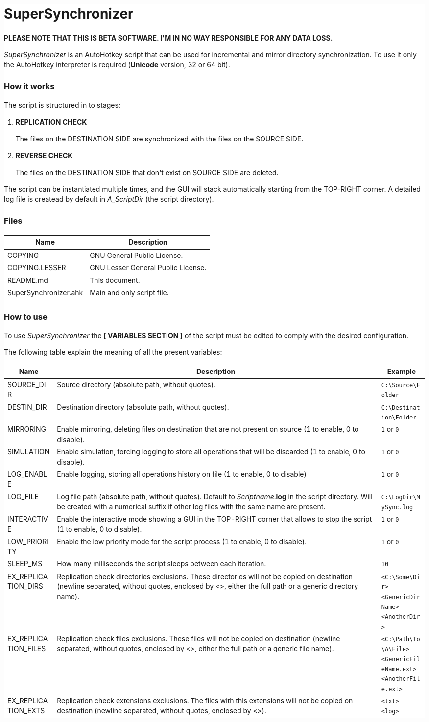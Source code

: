 # SuperSynchronizer

**PLEASE NOTE THAT THIS IS BETA SOFTWARE. I'M IN NO WAY RESPONSIBLE FOR ANY DATA LOSS.**

*SuperSynchronizer* is an [AutoHotkey](http://ahkscript.org/) script that can be used for incremental and mirror directory synchronization. To use it only the AutoHotkey interpreter is required (**Unicode** version, 32 or 64 bit).

### How it works

The script is structured in to stages:

1. **REPLICATION CHECK**

    The files on the DESTINATION SIDE are synchronized with the files on the SOURCE SIDE.

2. **REVERSE CHECK**

    The files on the DESTINATION SIDE that don't exist on SOURCE SIDE are deleted.

The script can be instantiated multiple times, and the GUI will stack automatically starting from the TOP-RIGHT corner. A detailed log file is createad by default in *A_ScriptDir* (the script directory).

### Files

Name | Description
-----|------------
COPYING | GNU General Public License.
COPYING.LESSER | GNU Lesser General Public License.
README.md | This document.
SuperSynchronizer.ahk | Main and only script file.

### How to use

To use *SuperSynchronizer* the **[ VARIABLES SECTION ]** of the script must be edited to comply with the desired configuration.

The following table explain the meaning of all the present variables:

Name | Description | Example
-----|-------------|--------
SOURCE_DIR | Source directory (absolute path, without quotes). | `C:\Source\Folder`
DESTIN_DIR | Destination directory (absolute path, without quotes). | `C:\Destination\Folder`
MIRRORING | Enable mirroring, deleting files on destination that are not present on source (1 to enable, 0 to disable).| `1` or `0`
SIMULATION | Enable simulation, forcing logging to store all operations that will be discarded (1 to enable, 0 to disable). | `1` or `0`
LOG_ENABLE | Enable logging, storing all operations history on file (1 to enable, 0 to disable) | `1` or `0`
LOG_FILE | Log file path (absolute path, without quotes). Default to *Scriptname*.**log** in the script directory. Will be created with a numerical suffix if other log files with the same name are present. | `C:\LogDir\MySync.log`
INTERACTIVE | Enable the interactive mode showing a GUI in the TOP-RIGHT corner that allows to stop the script (1 to enable, 0 to disable). | `1` or `0`
LOW_PRIORITY | Enable the low priority mode for the script process (1 to enable, 0 to disable). | `1` or `0`
SLEEP_MS | How many milliseconds the script sleeps between each iteration. | `10`
EX_REPLICATION_DIRS | Replication check directories exclusions. These directories will not be copied on destination (newline separated, without quotes, enclosed by <>, either the full path or a generic directory name). | `<C:\Some\Dir>`<br>`<GenericDirName>`<br>`<AnotherDir>`
EX_REPLICATION_FILES | Replication check files exclusions. These files will not be copied on destination (newline separated, without quotes, enclosed by <>, either the full path or a generic file name). | `<C:\Path\To\A\File>`<br>`<GenericFileName.ext>`<br>`<AnotherFile.ext>`
EX_REPLICATION_EXTS | Replication check extensions exclusions. The files with this extensions will not be copied on destination (newline separated, without quotes, enclosed by <>). | `<txt>`<br>`<log>`